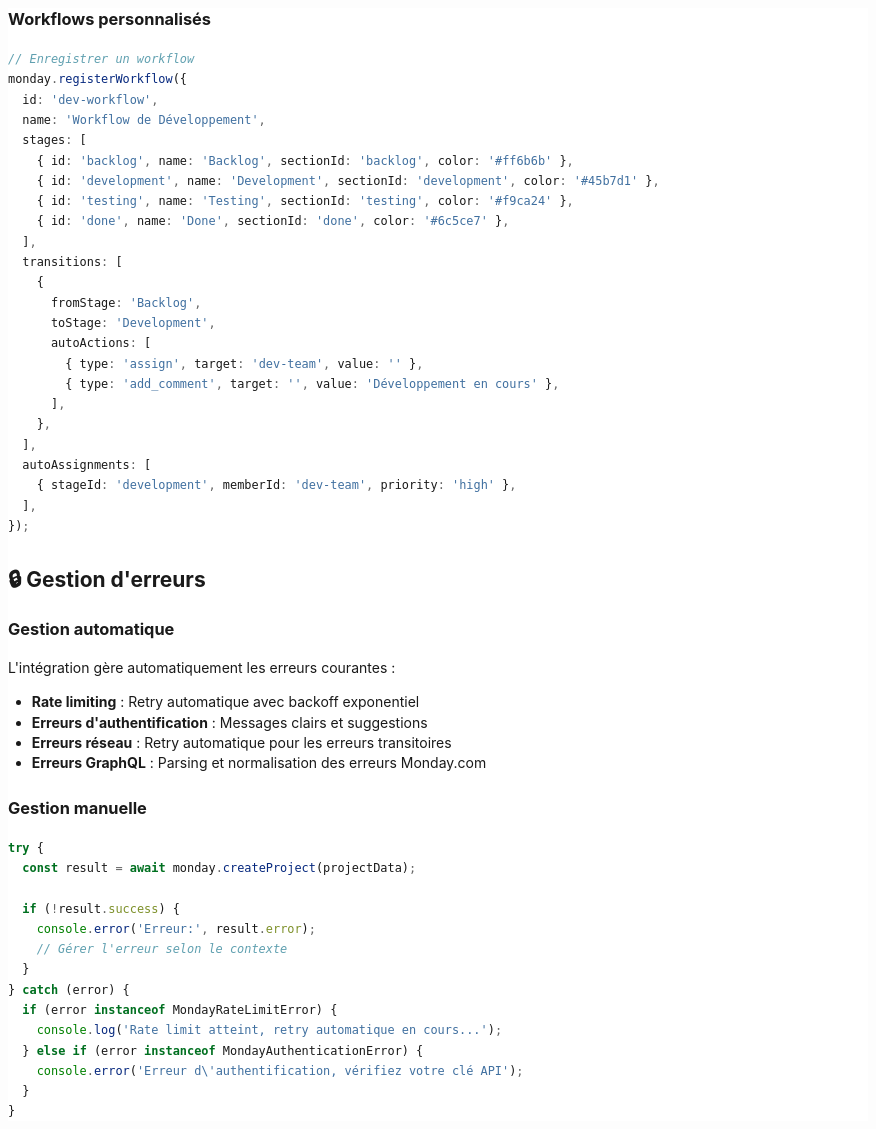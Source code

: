 ```typescript
```

### Workflows personnalisés

```typescript
// Enregistrer un workflow
monday.registerWorkflow({
  id: 'dev-workflow',
  name: 'Workflow de Développement',
  stages: [
    { id: 'backlog', name: 'Backlog', sectionId: 'backlog', color: '#ff6b6b' },
    { id: 'development', name: 'Development', sectionId: 'development', color: '#45b7d1' },
    { id: 'testing', name: 'Testing', sectionId: 'testing', color: '#f9ca24' },
    { id: 'done', name: 'Done', sectionId: 'done', color: '#6c5ce7' },
  ],
  transitions: [
    {
      fromStage: 'Backlog',
      toStage: 'Development',
      autoActions: [
        { type: 'assign', target: 'dev-team', value: '' },
        { type: 'add_comment', target: '', value: 'Développement en cours' },
      ],
    },
  ],
  autoAssignments: [
    { stageId: 'development', memberId: 'dev-team', priority: 'high' },
  ],
});
```

## 🔒 Gestion d'erreurs

### Gestion automatique

L'intégration gère automatiquement les erreurs courantes :

- **Rate limiting** : Retry automatique avec backoff exponentiel
- **Erreurs d'authentification** : Messages clairs et suggestions
- **Erreurs réseau** : Retry automatique pour les erreurs transitoires
- **Erreurs GraphQL** : Parsing et normalisation des erreurs Monday.com

### Gestion manuelle

```typescript
try {
  const result = await monday.createProject(projectData);
  
  if (!result.success) {
    console.error('Erreur:', result.error);
    // Gérer l'erreur selon le contexte
  }
} catch (error) {
  if (error instanceof MondayRateLimitError) {
    console.log('Rate limit atteint, retry automatique en cours...');
  } else if (error instanceof MondayAuthenticationError) {
    console.error('Erreur d\'authentification, vérifiez votre clé API');
  }
}
```
